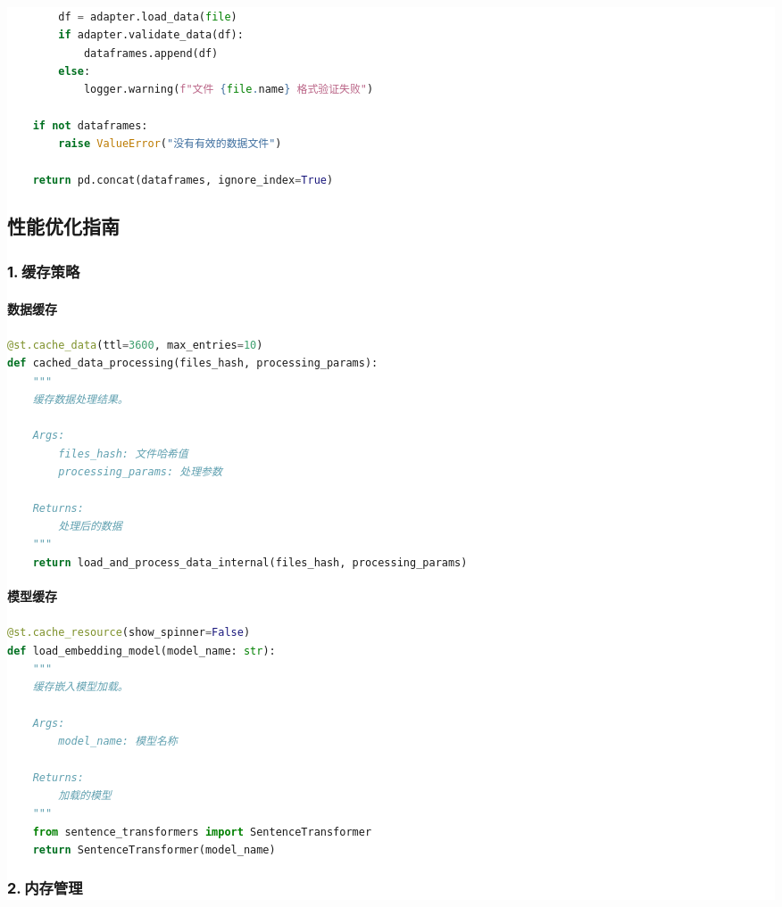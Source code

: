 ```python
        df = adapter.load_data(file)
        if adapter.validate_data(df):
            dataframes.append(df)
        else:
            logger.warning(f"文件 {file.name} 格式验证失败")
    
    if not dataframes:
        raise ValueError("没有有效的数据文件")
    
    return pd.concat(dataframes, ignore_index=True)
```

## 性能优化指南

### 1. 缓存策略

#### 数据缓存
```python
@st.cache_data(ttl=3600, max_entries=10)
def cached_data_processing(files_hash, processing_params):
    """
    缓存数据处理结果。
    
    Args:
        files_hash: 文件哈希值
        processing_params: 处理参数
        
    Returns:
        处理后的数据
    """
    return load_and_process_data_internal(files_hash, processing_params)
```

#### 模型缓存
```python
@st.cache_resource(show_spinner=False)
def load_embedding_model(model_name: str):
    """
    缓存嵌入模型加载。
    
    Args:
        model_name: 模型名称
        
    Returns:
        加载的模型
    """
    from sentence_transformers import SentenceTransformer
    return SentenceTransformer(model_name)
```

### 2. 内存管理
